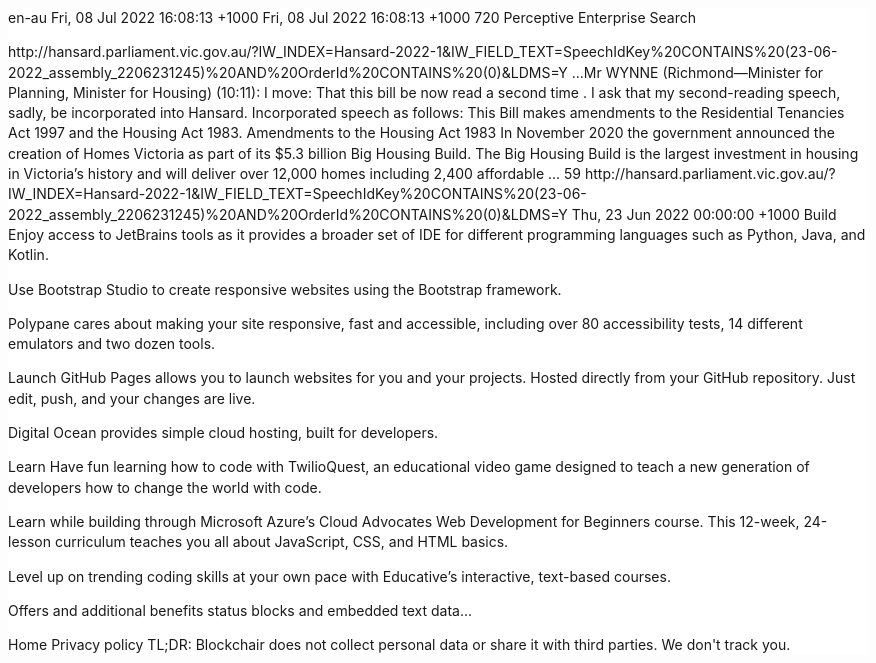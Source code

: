 <language>en-au</language>
<pubDate>Fri, 08 Jul 2022 16:08:13 +1000</pubDate>
<lastBuildDate>Fri, 08 Jul 2022 16:08:13 +1000</lastBuildDate>
<ttl>720</ttl>
<generator>Perceptive Enterprise Search</generator>
<item>
<title>RESIDENTIAL TENANCIES, HOUSING AND SOCIAL SERVICES REGULATION AMENDMENT (ADMINISTRATION AND OTHER MATTERS) BILL 2022</title>
<link>http://hansard.parliament.vic.gov.au/?IW_INDEX=Hansard-2022-1&IW_FIELD_TEXT=SpeechIdKey%20CONTAINS%20(23-06-2022_assembly_2206231245)%20AND%20OrderId%20CONTAINS%20(0)&LDMS=Y</link>
<description>...Mr WYNNE (Richmond—Minister for Planning, Minister for Housing) (10:11): I move: That this bill be now read a second time . I ask that my second-reading speech, sadly, be incorporated into Hansard. Incorporated speech as follows: This Bill makes amendments to the Residential Tenancies Act 1997 and the Housing Act 1983. Amendments to the Housing Act 1983 In November 2020 the government announced the creation of Homes Victoria as part of its $5.3 billion Big Housing Build. The Big Housing Build is the largest investment in housing in Victoria’s history and will deliver over 12,000 homes including 2,400 affordable ...</description>
<category>59</category>
<guid isPermaLink="true">http://hansard.parliament.vic.gov.au/?IW_INDEX=Hansard-2022-1&IW_FIELD_TEXT=SpeechIdKey%20CONTAINS%20(23-06-2022_assembly_2206231245)%20AND%20OrderId%20CONTAINS%20(0)&LDMS=Y</guid>
<pubDate>Thu, 23 Jun 2022 00:00:00 +1000</pubDate>
</item>
</channel>
</rss>Build
Enjoy access to JetBrains tools as it provides a broader set of IDE for different programming languages such as Python, Java, and Kotlin.

Use Bootstrap Studio to create responsive websites using the Bootstrap framework.

Polypane cares about making your site responsive, fast and accessible, including over 80 accessibility tests, 14 different emulators and two dozen tools.

Launch
GitHub Pages allows you to launch websites for you and your projects. Hosted directly from your GitHub repository. Just edit, push, and your changes are live.

Digital Ocean provides simple cloud hosting, built for developers.

Learn
Have fun learning how to code with TwilioQuest, an educational video game designed to teach a new generation of developers how to change the world with code.

Learn while building through Microsoft Azure’s Cloud Advocates Web Development for Beginners course. This 12-week, 24-lesson curriculum teaches you all about JavaScript, CSS, and HTML basics.

Level up on trending coding skills at your own pace with Educative’s interactive, text-based courses.

Offers and additional benefits status blocks and embedded text data...

Home
Privacy policy
TL;DR: Blockchair does not collect personal data or share it with third parties. We don't track you.
